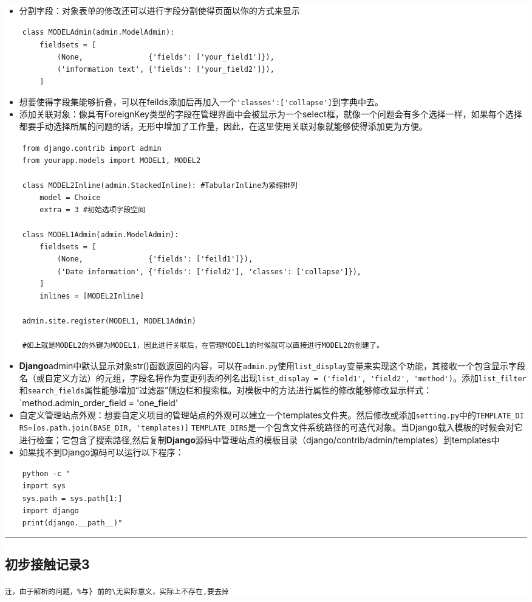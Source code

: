 - 分割字段：对象表单的修改还可以进行字段分割使得页面以你的方式来显示
```
    class MODELAdmin(admin.ModelAdmin):
        fieldsets = [
            (None,               {'fields': ['your_field1']}),
            ('information text', {'fields': ['your_field2']}),
        ]
```

- 想要使得字段集能够折叠，可以在feilds添加后再加入一个`'classes':['collapse']`到字典中去。
- 添加关联对象：像具有ForeignKey类型的字段在管理界面中会被显示为一个select框，就像一个问题会有多个选择一样，如果每个选择都要手动选择所属的问题的话，无形中增加了工作量，因此，在这里使用关联对象就能够使得添加更为方便。
```
    from django.contrib import admin
    from yourapp.models import MODEL1, MODEL2

    class MODEL2Inline(admin.StackedInline): #TabularInline为紧缩排列
        model = Choice
        extra = 3 #初始选项字段空间

    class MODEL1Admin(admin.ModelAdmin):
        fieldsets = [
            (None,               {'fields': ['feild1']}),
            ('Date information', {'fields': ['field2'], 'classes': ['collapse']}),
        ]
        inlines = [MODEL2Inline]

    admin.site.register(MODEL1, MODEL1Admin)

    #如上就是MODEL2的外键为MODEL1，因此进行关联后，在管理MODEL1的时候就可以直接进行MODEL2的创建了。
```

- **Django**admin中默认显示对象str()函数返回的内容，可以在`admin.py`使用`list_display`变量来实现这个功能，其接收一个包含显示字段名（或自定义方法）的元组，字段名将作为变更列表的列名出现`list_display = ('field1', 'field2', 'method')`。添加`list_filter`和`search_fields`属性能够增加“过滤器”侧边栏和搜索框。对模板中的方法进行属性的修改能够修改显示样式：`method.admin_order_field = 'one_field'
- 自定义管理站点外观：想要自定义项目的管理站点的外观可以建立一个templates文件夹。然后修改或添加`setting.py`中的`TEMPLATE_DIRS=[os.path.join(BASE_DIR, 'templates)]` `TEMPLATE_DIRS`是一个包含文件系统路径的可迭代对象。当Django载入模板的时候会对它进行检查；它包含了搜索路径,然后复制**Django**源码中管理站点的模板目录（django/contrib/admin/templates）到templates中
- 如果找不到Django源码可以运行以下程序：
```
    python -c "
    import sys
    sys.path = sys.path[1:]
    import django
    print(django.__path__)"
```


* * *

## 初步接触记录3

`注，由于解析的问题，%与} 前的\无实际意义，实际上不存在,要去掉`
